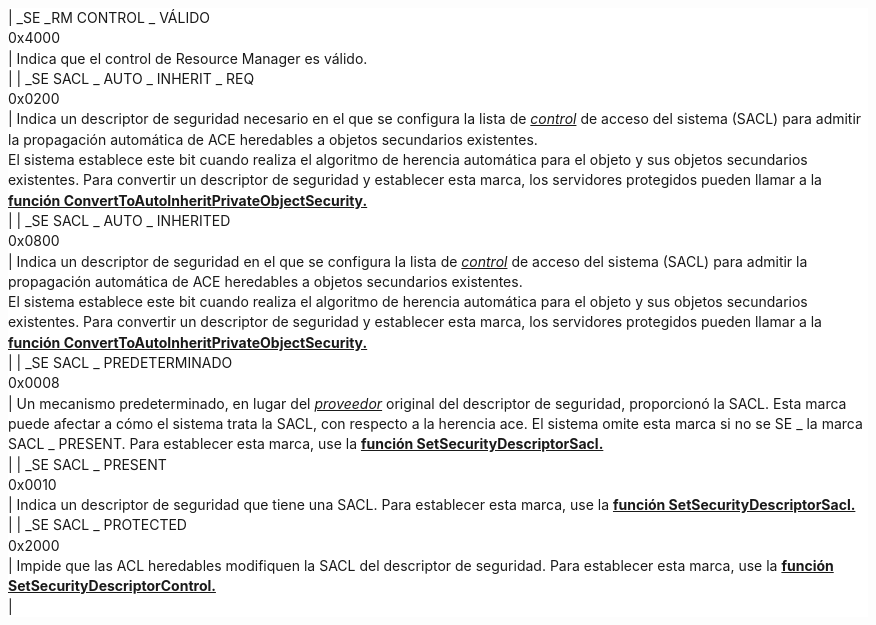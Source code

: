 | \_SE \_RM CONTROL \_ VÁLIDO<br/> 0x4000<br/>       | Indica que el control de Resource Manager es válido.<br/>                                                                                                                                                                                                                                                                                                                                                                                                                                                                                                                                                                                                                                                                                                                                                                                                                                                         |
| \_SE SACL \_ AUTO \_ INHERIT \_ REQ<br/> 0x0200<br/> | Indica un descriptor de seguridad necesario en el que se configura la lista de [*control*](/windows/desktop/SecGloss/s-gly) de acceso del sistema (SACL) para admitir la propagación automática de ACE heredables a objetos secundarios existentes.<br/> El sistema establece este bit cuando realiza el algoritmo de herencia automática para el objeto y sus objetos secundarios existentes. Para convertir un descriptor de seguridad y establecer esta marca, los servidores protegidos pueden llamar a la [**función ConvertToAutoInheritPrivateObjectSecurity.**](/windows/win32/api/securitybaseapi/nf-securitybaseapi-converttoautoinheritprivateobjectsecurity)<br/>                                                                                                                                                                                                                                                                                   |
| \_SE SACL \_ AUTO \_ INHERITED<br/> 0x0800<br/>    | Indica un descriptor de seguridad en el que se configura la lista de [*control*](/windows/desktop/SecGloss/s-gly) de acceso del sistema (SACL) para admitir la propagación automática de ACE heredables a objetos secundarios existentes.<br/> El sistema establece este bit cuando realiza el algoritmo de herencia automática para el objeto y sus objetos secundarios existentes. Para convertir un descriptor de seguridad y establecer esta marca, los servidores protegidos pueden llamar a la [**función ConvertToAutoInheritPrivateObjectSecurity.**](/windows/win32/api/securitybaseapi/nf-securitybaseapi-converttoautoinheritprivateobjectsecurity) <br/>                                                                                                                                                                                                                                                                                           |
| \_SE SACL \_ PREDETERMINADO<br/> 0x0008<br/>          | Un mecanismo predeterminado, en lugar del [*proveedor*](/windows/desktop/SecGloss/p-gly) original del descriptor de seguridad, proporcionó la SACL. Esta marca puede afectar a cómo el sistema trata la SACL, con respecto a la herencia ace. El sistema omite esta marca si no se SE \_ la marca SACL \_ PRESENT. Para establecer esta marca, use la [**función SetSecurityDescriptorSacl.**](/windows/win32/api/securitybaseapi/nf-securitybaseapi-setsecuritydescriptorsacl)<br/>                                                                                                                                                                                                                                                                                                                                                                                                                                                                       |
| \_SE SACL \_ PRESENT<br/> 0x0010<br/>            | Indica un descriptor de seguridad que tiene una SACL. Para establecer esta marca, use la [**función SetSecurityDescriptorSacl.**](/windows/win32/api/securitybaseapi/nf-securitybaseapi-setsecuritydescriptorsacl)<br/>                                                                                                                                                                                                                                                                                                                                                                                                                                                                                                                                                                                                                                                                                                                                                           |
| \_SE SACL \_ PROTECTED<br/> 0x2000<br/>          | Impide que las ACL heredables modifiquen la SACL del descriptor de seguridad. Para establecer esta marca, use la [**función SetSecurityDescriptorControl.**](/windows/win32/api/securitybaseapi/nf-securitybaseapi-setsecuritydescriptorcontrol)<br/>                                                                                                                                                                                                                                                                                                                                                                                                                                                                                                                                                                                                                                                                                                                |